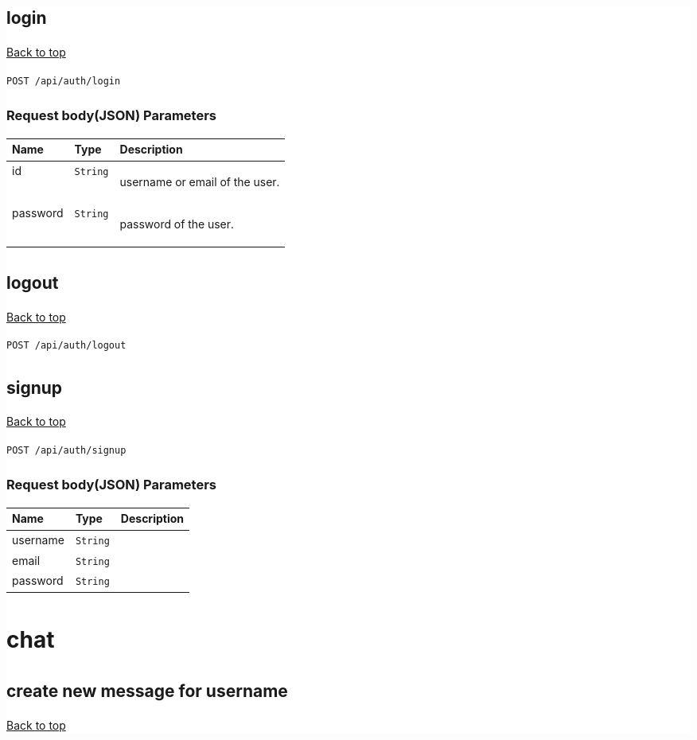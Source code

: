 ## <a name='login'></a> login
[Back to top](#top)



```
POST /api/auth/login
```

### Request body(JSON) Parameters
| Name     | Type       | Description                           |
|:---------|:-----------|:--------------------------------------|
| id | `String` | <p>username or email of the user.</p> |
| password | `String` | <p>password of the user.</p> |


## <a name='logout'></a> logout
[Back to top](#top)



```
POST /api/auth/logout
```



## <a name='signup'></a> signup
[Back to top](#top)



```
POST /api/auth/signup
```

### Request body(JSON) Parameters
| Name     | Type       | Description                           |
|:---------|:-----------|:--------------------------------------|
| username | `String` |  |
| email | `String` |  |
| password | `String` |  |


# <a name='chat'></a> chat

## <a name='create-new-message-for-username'></a> create new message for username
[Back to top](#top)

